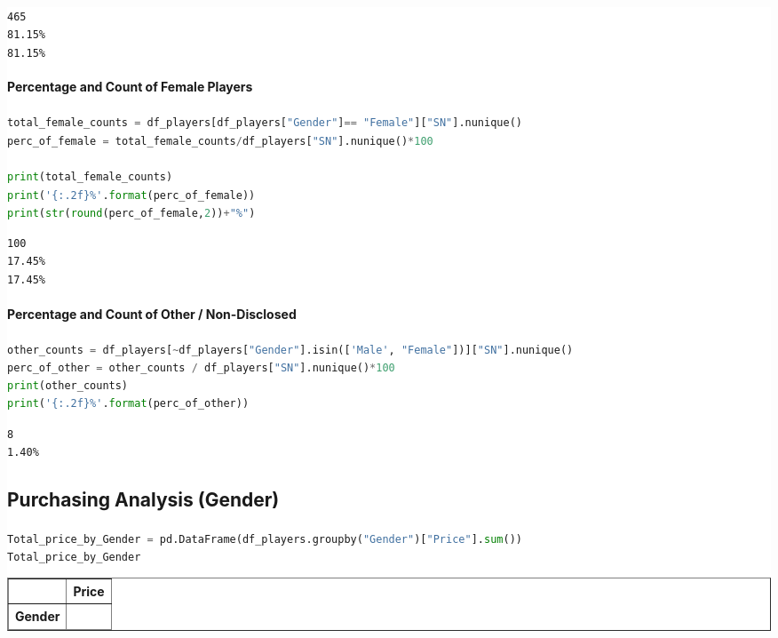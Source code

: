     465
    81.15%
    81.15%
    

#### Percentage and Count of Female Players


```python
total_female_counts = df_players[df_players["Gender"]== "Female"]["SN"].nunique()
perc_of_female = total_female_counts/df_players["SN"].nunique()*100

print(total_female_counts)
print('{:.2f}%'.format(perc_of_female))
print(str(round(perc_of_female,2))+"%")
```

    100
    17.45%
    17.45%
    

#### Percentage and Count of Other / Non-Disclosed


```python
other_counts = df_players[~df_players["Gender"].isin(['Male', "Female"])]["SN"].nunique()
perc_of_other = other_counts / df_players["SN"].nunique()*100
print(other_counts)
print('{:.2f}%'.format(perc_of_other))
```

    8
    1.40%
    

## Purchasing Analysis (Gender) 


```python
Total_price_by_Gender = pd.DataFrame(df_players.groupby("Gender")["Price"].sum())
Total_price_by_Gender
```




<div>
<style>
    .dataframe thead tr:only-child th {
        text-align: right;
    }

    .dataframe thead th {
        text-align: left;
    }

    .dataframe tbody tr th {
        vertical-align: top;
    }
</style>
<table border="1" class="dataframe">
  <thead>
    <tr style="text-align: right;">
      <th></th>
      <th>Price</th>
    </tr>
    <tr>
      <th>Gender</th>
      <th></th>
    </tr>
  </thead>